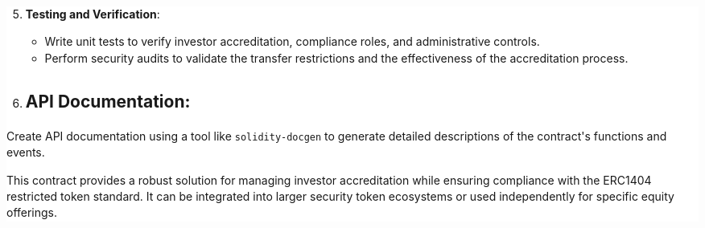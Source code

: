 5. **Testing and Verification**:
   - Write unit tests to verify investor accreditation, compliance roles, and administrative controls.
   - Perform security audits to validate the transfer restrictions and the effectiveness of the accreditation process.

6. **API Documentation**:
   -

 Create API documentation using a tool like `solidity-docgen` to generate detailed descriptions of the contract's functions and events.

This contract provides a robust solution for managing investor accreditation while ensuring compliance with the ERC1404 restricted token standard. It can be integrated into larger security token ecosystems or used independently for specific equity offerings.